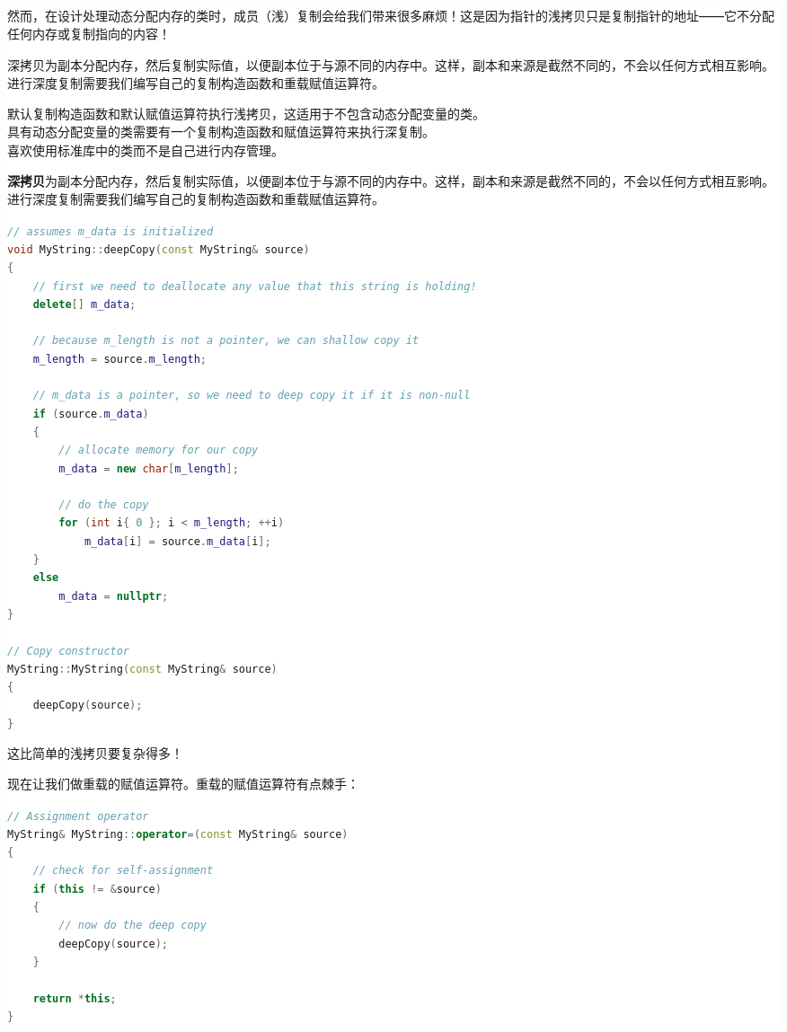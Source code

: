 然而，在设计处理动态分配内存的类时，成员（浅）复制会给我们带来很多麻烦！这是因为指针的浅拷贝只是复制指针的地址——它不分配任何内存或复制指向的内容！

深拷贝为副本分配内存，然后复制实际值，以便副本位于与源不同的内存中。这样，副本和来源是截然不同的，不会以任何方式相互影响。进行深度复制需要我们编写自己的复制构造函数和重载赋值运算符。

默认复制构造函数和默认赋值运算符执行浅拷贝，这适用于不包含动态分配变量的类。  
具有动态分配变量的类需要有一个复制构造函数和赋值运算符来执行深复制。  
喜欢使用标准库中的类而不是自己进行内存管理。  

**深拷贝**为副本分配内存，然后复制实际值，以便副本位于与源不同的内存中。这样，副本和来源是截然不同的，不会以任何方式相互影响。进行深度复制需要我们编写自己的复制构造函数和重载赋值运算符。
```cpp
// assumes m_data is initialized
void MyString::deepCopy(const MyString& source)
{
    // first we need to deallocate any value that this string is holding!
    delete[] m_data;

    // because m_length is not a pointer, we can shallow copy it
    m_length = source.m_length;

    // m_data is a pointer, so we need to deep copy it if it is non-null
    if (source.m_data)
    {
        // allocate memory for our copy
        m_data = new char[m_length];

        // do the copy
        for (int i{ 0 }; i < m_length; ++i)
            m_data[i] = source.m_data[i];
    }
    else
        m_data = nullptr;
}

// Copy constructor
MyString::MyString(const MyString& source)
{
    deepCopy(source);
}
```
这比简单的浅拷贝要复杂得多！  

现在让我们做重载的赋值运算符。重载的赋值运算符有点棘手：
```cpp
// Assignment operator
MyString& MyString::operator=(const MyString& source)
{
    // check for self-assignment
    if (this != &source)
    {
        // now do the deep copy
        deepCopy(source);
    }

    return *this;
}
```




[^1]: 输出不是直接写入的，它存储在缓冲区中，直到缓冲区被刷新。输出到文件或终端历来很慢（终端或控制台仍然很慢），逐个字符地写入是低效率的，写入一大块字节要有效得多。若 cerr 被缓冲，那么如果程序以非正常方式崩溃，您可能会将有用的调试信息卡在缓冲区中，而不是打印到 stderr。stdout 是行缓冲的，即在您编写换行符或显式刷新缓冲区之前，输出不会发送到操作系统。通常，std::endl 函数通过插入换行符并刷新流来工作。读取 stdcin 会刷新 stdcout